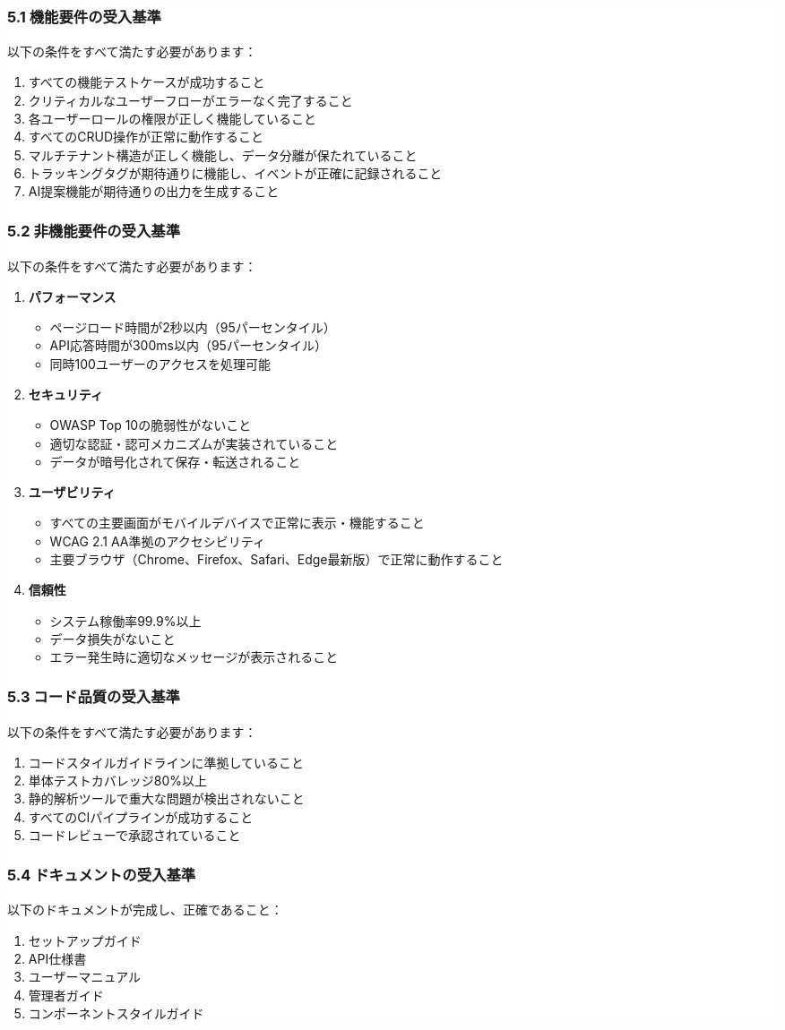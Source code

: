 ### 5.1 機能要件の受入基準

以下の条件をすべて満たす必要があります：

1. すべての機能テストケースが成功すること
2. クリティカルなユーザーフローがエラーなく完了すること
3. 各ユーザーロールの権限が正しく機能していること
4. すべてのCRUD操作が正常に動作すること
5. マルチテナント構造が正しく機能し、データ分離が保たれていること
6. トラッキングタグが期待通りに機能し、イベントが正確に記録されること
7. AI提案機能が期待通りの出力を生成すること

### 5.2 非機能要件の受入基準

以下の条件をすべて満たす必要があります：

1. **パフォーマンス**
   - ページロード時間が2秒以内（95パーセンタイル）
   - API応答時間が300ms以内（95パーセンタイル）
   - 同時100ユーザーのアクセスを処理可能

2. **セキュリティ**
   - OWASP Top 10の脆弱性がないこと
   - 適切な認証・認可メカニズムが実装されていること
   - データが暗号化されて保存・転送されること

3. **ユーザビリティ**
   - すべての主要画面がモバイルデバイスで正常に表示・機能すること
   - WCAG 2.1 AA準拠のアクセシビリティ
   - 主要ブラウザ（Chrome、Firefox、Safari、Edge最新版）で正常に動作すること

4. **信頼性**
   - システム稼働率99.9%以上
   - データ損失がないこと
   - エラー発生時に適切なメッセージが表示されること

### 5.3 コード品質の受入基準

以下の条件をすべて満たす必要があります：

1. コードスタイルガイドラインに準拠していること
2. 単体テストカバレッジ80%以上
3. 静的解析ツールで重大な問題が検出されないこと
4. すべてのCIパイプラインが成功すること
5. コードレビューで承認されていること

### 5.4 ドキュメントの受入基準

以下のドキュメントが完成し、正確であること：

1. セットアップガイド
2. API仕様書
3. ユーザーマニュアル
4. 管理者ガイド
5. コンポーネントスタイルガイド
